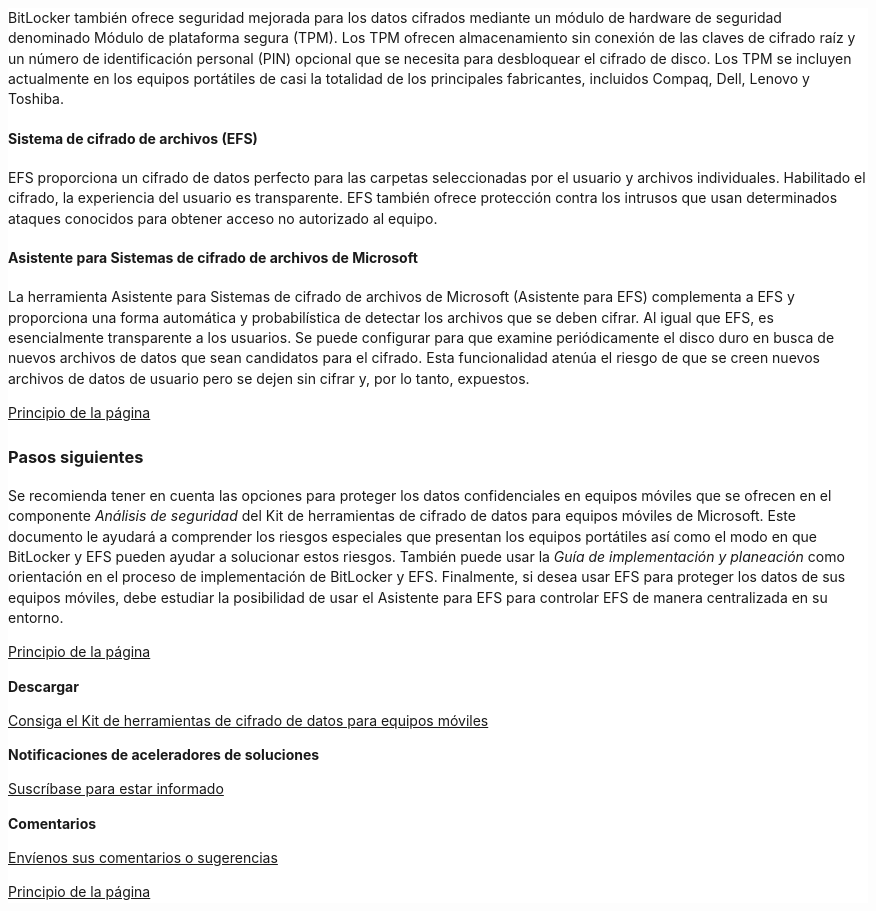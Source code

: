 BitLocker también ofrece seguridad mejorada para los datos cifrados mediante un módulo de hardware de seguridad denominado Módulo de plataforma segura (TPM). Los TPM ofrecen almacenamiento sin conexión de las claves de cifrado raíz y un número de identificación personal (PIN) opcional que se necesita para desbloquear el cifrado de disco. Los TPM se incluyen actualmente en los equipos portátiles de casi la totalidad de los principales fabricantes, incluidos Compaq, Dell, Lenovo y Toshiba.
  
#### Sistema de cifrado de archivos (EFS)
  
EFS proporciona un cifrado de datos perfecto para las carpetas seleccionadas por el usuario y archivos individuales. Habilitado el cifrado, la experiencia del usuario es transparente. EFS también ofrece protección contra los intrusos que usan determinados ataques conocidos para obtener acceso no autorizado al equipo.
  
#### Asistente para Sistemas de cifrado de archivos de Microsoft
  
La herramienta Asistente para Sistemas de cifrado de archivos de Microsoft (Asistente para EFS) complementa a EFS y proporciona una forma automática y probabilística de detectar los archivos que se deben cifrar. Al igual que EFS, es esencialmente transparente a los usuarios. Se puede configurar para que examine periódicamente el disco duro en busca de nuevos archivos de datos que sean candidatos para el cifrado. Esta funcionalidad atenúa el riesgo de que se creen nuevos archivos de datos de usuario pero se dejen sin cifrar y, por lo tanto, expuestos.
  
[](#mainsection)[Principio de la página](#mainsection)
  
### Pasos siguientes
  
Se recomienda tener en cuenta las opciones para proteger los datos confidenciales en equipos móviles que se ofrecen en el componente *Análisis de seguridad* del Kit de herramientas de cifrado de datos para equipos móviles de Microsoft. Este documento le ayudará a comprender los riesgos especiales que presentan los equipos portátiles así como el modo en que BitLocker y EFS pueden ayudar a solucionar estos riesgos. También puede usar la *Guía de implementación y planeación* como orientación en el proceso de implementación de BitLocker y EFS. Finalmente, si desea usar EFS para proteger los datos de sus equipos móviles, debe estudiar la posibilidad de usar el Asistente para EFS para controlar EFS de manera centralizada en su entorno.
  
[](#mainsection)[Principio de la página](#mainsection)
  
**Descargar**
  
[Consiga el Kit de herramientas de cifrado de datos para equipos móviles](http://go.microsoft.com/fwlink/?linkid=81666)
  
**Notificaciones de aceleradores de soluciones**
  
[Suscríbase para estar informado](http://go.microsoft.com/fwlink/?linkid=54982)
  
**Comentarios**
  
[Envíenos sus comentarios o sugerencias](mailto:secwish@microsoft.com?subject=resumen%20ejecutivo%20del%20kit%20de%20herramientas%20de%20cifrado%20de%20datos%20para%20equipos%20móviles%20en%20technet)
  
[](#mainsection)[Principio de la página](#mainsection)
